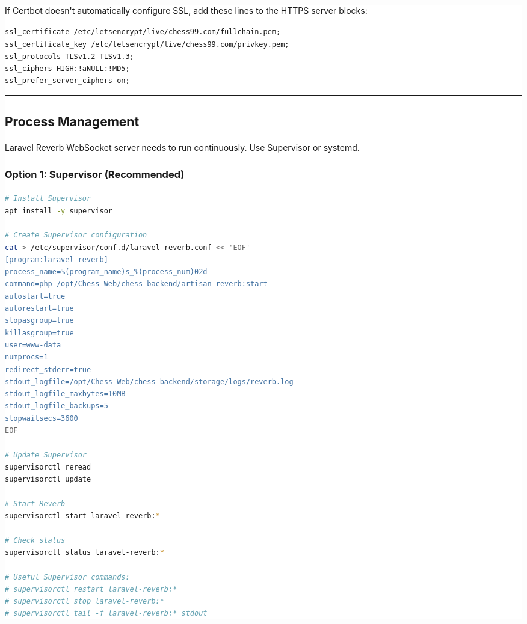 If Certbot doesn't automatically configure SSL, add these lines to the HTTPS server blocks:

```nginx
ssl_certificate /etc/letsencrypt/live/chess99.com/fullchain.pem;
ssl_certificate_key /etc/letsencrypt/live/chess99.com/privkey.pem;
ssl_protocols TLSv1.2 TLSv1.3;
ssl_ciphers HIGH:!aNULL:!MD5;
ssl_prefer_server_ciphers on;
```

---

## Process Management

Laravel Reverb WebSocket server needs to run continuously. Use Supervisor or systemd.

### Option 1: Supervisor (Recommended)

```bash
# Install Supervisor
apt install -y supervisor

# Create Supervisor configuration
cat > /etc/supervisor/conf.d/laravel-reverb.conf << 'EOF'
[program:laravel-reverb]
process_name=%(program_name)s_%(process_num)02d
command=php /opt/Chess-Web/chess-backend/artisan reverb:start
autostart=true
autorestart=true
stopasgroup=true
killasgroup=true
user=www-data
numprocs=1
redirect_stderr=true
stdout_logfile=/opt/Chess-Web/chess-backend/storage/logs/reverb.log
stdout_logfile_maxbytes=10MB
stdout_logfile_backups=5
stopwaitsecs=3600
EOF

# Update Supervisor
supervisorctl reread
supervisorctl update

# Start Reverb
supervisorctl start laravel-reverb:*

# Check status
supervisorctl status laravel-reverb:*

# Useful Supervisor commands:
# supervisorctl restart laravel-reverb:*
# supervisorctl stop laravel-reverb:*
# supervisorctl tail -f laravel-reverb:* stdout
```
